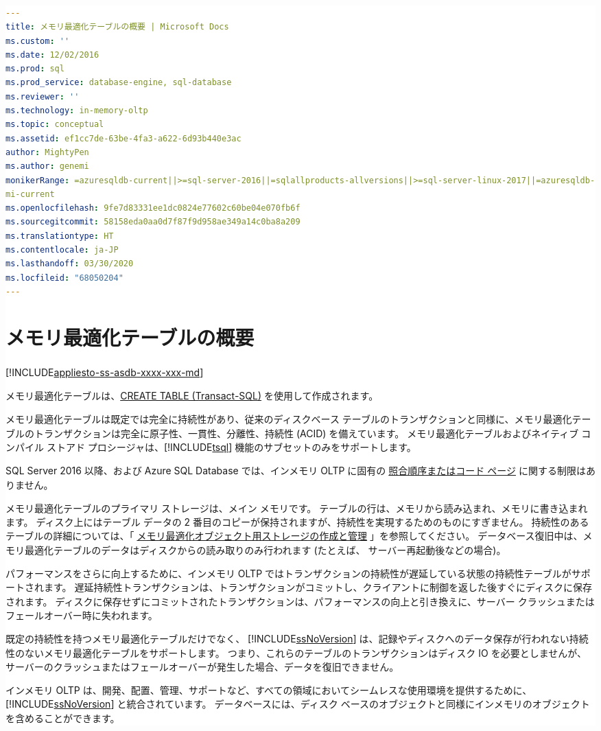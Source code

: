 ```yaml
---
title: メモリ最適化テーブルの概要 | Microsoft Docs
ms.custom: ''
ms.date: 12/02/2016
ms.prod: sql
ms.prod_service: database-engine, sql-database
ms.reviewer: ''
ms.technology: in-memory-oltp
ms.topic: conceptual
ms.assetid: ef1cc7de-63be-4fa3-a622-6d93b440e3ac
author: MightyPen
ms.author: genemi
monikerRange: =azuresqldb-current||>=sql-server-2016||=sqlallproducts-allversions||>=sql-server-linux-2017||=azuresqldb-mi-current
ms.openlocfilehash: 9fe7d83331ee1dc0824e77602c60be04e070fb6f
ms.sourcegitcommit: 58158eda0aa0d7f87f9d958ae349a14c0ba8a209
ms.translationtype: HT
ms.contentlocale: ja-JP
ms.lasthandoff: 03/30/2020
ms.locfileid: "68050204"
---
```

# <a name="introduction-to-memory-optimized-tables"></a>メモリ最適化テーブルの概要
[!INCLUDE[appliesto-ss-asdb-xxxx-xxx-md](../../includes/appliesto-ss-asdb-xxxx-xxx-md.md)]

  メモリ最適化テーブルは、[CREATE TABLE &#40;Transact-SQL&#41;](../../t-sql/statements/create-table-transact-sql.md) を使用して作成されます。  
  
 メモリ最適化テーブルは既定では完全に持続性があり、従来のディスクベース テーブルのトランザクションと同様に、メモリ最適化テーブルのトランザクションは完全に原子性、一貫性、分離性、持続性 (ACID) を備えています。 メモリ最適化テーブルおよびネイティブ コンパイル ストアド プロシージャは、[!INCLUDE[tsql](../../includes/tsql-md.md)] 機能のサブセットのみをサポートします。
 
SQL Server 2016 以降、および Azure SQL Database では、インメモリ OLTP に固有の [照合順序またはコード ページ](../../relational-databases/collations/collation-and-unicode-support.md) に関する制限はありません。
  
 メモリ最適化テーブルのプライマリ ストレージは、メイン メモリです。 テーブルの行は、メモリから読み込まれ、メモリに書き込まれます。 ディスク上にはテーブル データの 2 番目のコピーが保持されますが、持続性を実現するためのものにすぎません。 持続性のあるテーブルの詳細については、「 [メモリ最適化オブジェクト用ストレージの作成と管理](../../relational-databases/in-memory-oltp/creating-and-managing-storage-for-memory-optimized-objects.md) 」を参照してください。 データベース復旧中は、メモリ最適化テーブルのデータはディスクからの読み取りのみ行われます (たとえば、 サーバー再起動後などの場合)。  
  
 パフォーマンスをさらに向上するために、インメモリ OLTP ではトランザクションの持続性が遅延している状態の持続性テーブルがサポートされます。 遅延持続性トランザクションは、トランザクションがコミットし、クライアントに制御を返した後すぐにディスクに保存されます。 ディスクに保存せずにコミットされたトランザクションは、パフォーマンスの向上と引き換えに、サーバー クラッシュまたはフェールオーバー時に失われます。  
  
 既定の持続性を持つメモリ最適化テーブルだけでなく、 [!INCLUDE[ssNoVersion](../../includes/ssnoversion-md.md)] は、記録やディスクへのデータ保存が行われない持続性のないメモリ最適化テーブルをサポートします。 つまり、これらのテーブルのトランザクションはディスク IO を必要としませんが、サーバーのクラッシュまたはフェールオーバーが発生した場合、データを復旧できません。  
  
 インメモリ OLTP は、開発、配置、管理、サポートなど、すべての領域においてシームレスな使用環境を提供するために、 [!INCLUDE[ssNoVersion](../../includes/ssnoversion-md.md)] と統合されています。 データベースには、ディスク ベースのオブジェクトと同様にインメモリのオブジェクトを含めることができます。  
  